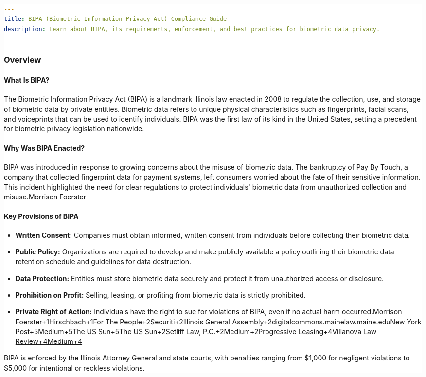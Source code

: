 ```yaml
---
title: BIPA (Biometric Information Privacy Act) Compliance Guide
description: Learn about BIPA, its requirements, enforcement, and best practices for biometric data privacy.
---
```


### Overview

#### What Is BIPA?

The Biometric Information Privacy Act (BIPA) is a landmark Illinois law enacted in 2008 to regulate the collection, use, and storage of biometric data by private entities. Biometric data refers to unique physical characteristics such as fingerprints, facial scans, and voiceprints that can be used to identify individuals. BIPA was the first law of its kind in the United States, setting a precedent for biometric privacy legislation nationwide.

#### Why Was BIPA Enacted?

BIPA was introduced in response to growing concerns about the misuse of biometric data. The bankruptcy of Pay By Touch, a company that collected fingerprint data for payment systems, left consumers worried about the fate of their sensitive information. This incident highlighted the need for clear regulations to protect individuals' biometric data from unauthorized collection and misuse.[Morrison Foerster](https://www.mofo.com/resources/insights/240503-getting-bipa-right-biometric-identifiers-must-identify?utm_source=chatgpt.com)

#### Key Provisions of BIPA

-   **Written Consent:** Companies must obtain informed, written consent from individuals before collecting their biometric data.

-   **Public Policy:** Organizations are required to develop and make publicly available a policy outlining their biometric data retention schedule and guidelines for data destruction.

-   **Data Protection:** Entities must store biometric data securely and protect it from unauthorized access or disclosure.

-   **Prohibition on Profit:** Selling, leasing, or profiting from biometric data is strictly prohibited.

-   **Private Right of Action:** Individuals have the right to sue for violations of BIPA, even if no actual harm occurred.[Morrison Foerster+1Hirschbach+1](https://www.mofo.com/resources/insights/240503-getting-bipa-right-biometric-identifiers-must-identify?utm_source=chatgpt.com)[For The People+2Securiti+2Illinois General Assembly+2](https://securiti.ai/biometric-laws/?utm_source=chatgpt.com)[digitalcommons.mainelaw.maine.edu](https://digitalcommons.mainelaw.maine.edu/cgi/viewcontent.cgi?article=1007&context=sjipl&utm_source=chatgpt.com)[New York Post+5Medium+5The US Sun+5](https://medium.com/%40akitrablog/automating-biometric-data-compliance-navigating-bipa-regulations-with-ease-9ed5148c3676?utm_source=chatgpt.com)[The US Sun+2Setliff Law, P.C.+2Medium+2](https://www.setlifflaw.com/biometrics-and-the-biometric-information-privacy-act-bipa/?utm_source=chatgpt.com)[Progressive Leasing+4Villanova Law Review+4Medium+4](https://www.villanovalawreview.com/post/2627-private-right-or-wrong-the-cost-of-a-private-right-of-action-in-biometric-privacy-acts?utm_source=chatgpt.com)

BIPA is enforced by the Illinois Attorney General and state courts, with penalties ranging from $1,000 for negligent violations to $5,000 for intentional or reckless violations.
